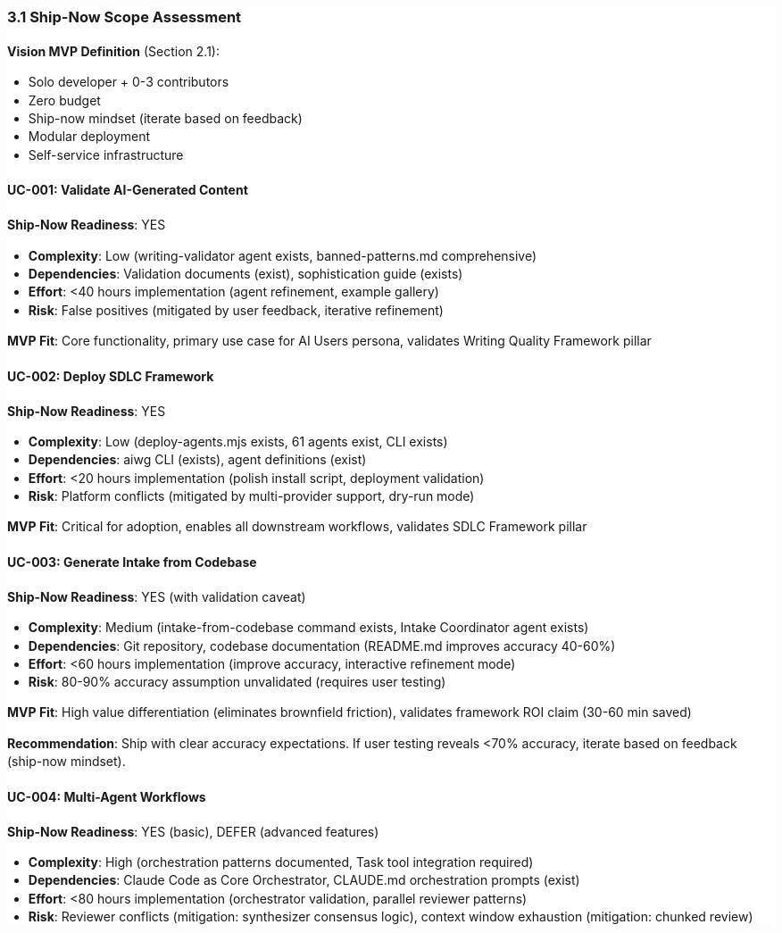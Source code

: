 ### 3.1 Ship-Now Scope Assessment

**Vision MVP Definition** (Section 2.1):

- Solo developer + 0-3 contributors
- Zero budget
- Ship-now mindset (iterate based on feedback)
- Modular deployment
- Self-service infrastructure

#### UC-001: Validate AI-Generated Content

**Ship-Now Readiness**: YES

- **Complexity**: Low (writing-validator agent exists, banned-patterns.md comprehensive)
- **Dependencies**: Validation documents (exist), sophistication guide (exists)
- **Effort**: <40 hours implementation (agent refinement, example gallery)
- **Risk**: False positives (mitigated by user feedback, iterative refinement)

**MVP Fit**: Core functionality, primary use case for AI Users persona, validates Writing Quality Framework pillar

#### UC-002: Deploy SDLC Framework

**Ship-Now Readiness**: YES

- **Complexity**: Low (deploy-agents.mjs exists, 61 agents exist, CLI exists)
- **Dependencies**: aiwg CLI (exists), agent definitions (exist)
- **Effort**: <20 hours implementation (polish install script, deployment validation)
- **Risk**: Platform conflicts (mitigated by multi-provider support, dry-run mode)

**MVP Fit**: Critical for adoption, enables all downstream workflows, validates SDLC Framework pillar

#### UC-003: Generate Intake from Codebase

**Ship-Now Readiness**: YES (with validation caveat)

- **Complexity**: Medium (intake-from-codebase command exists, Intake Coordinator agent exists)
- **Dependencies**: Git repository, codebase documentation (README.md improves accuracy 40-60%)
- **Effort**: <60 hours implementation (improve accuracy, interactive refinement mode)
- **Risk**: 80-90% accuracy assumption unvalidated (requires user testing)

**MVP Fit**: High value differentiation (eliminates brownfield friction), validates framework ROI claim (30-60 min saved)

**Recommendation**: Ship with clear accuracy expectations. If user testing reveals <70% accuracy, iterate based on feedback (ship-now mindset).

#### UC-004: Multi-Agent Workflows

**Ship-Now Readiness**: YES (basic), DEFER (advanced features)

- **Complexity**: High (orchestration patterns documented, Task tool integration required)
- **Dependencies**: Claude Code as Core Orchestrator, CLAUDE.md orchestration prompts (exist)
- **Effort**: <80 hours implementation (orchestrator validation, parallel reviewer patterns)
- **Risk**: Reviewer conflicts (mitigation: synthesizer consensus logic), context window exhaustion (mitigation: chunked review)
